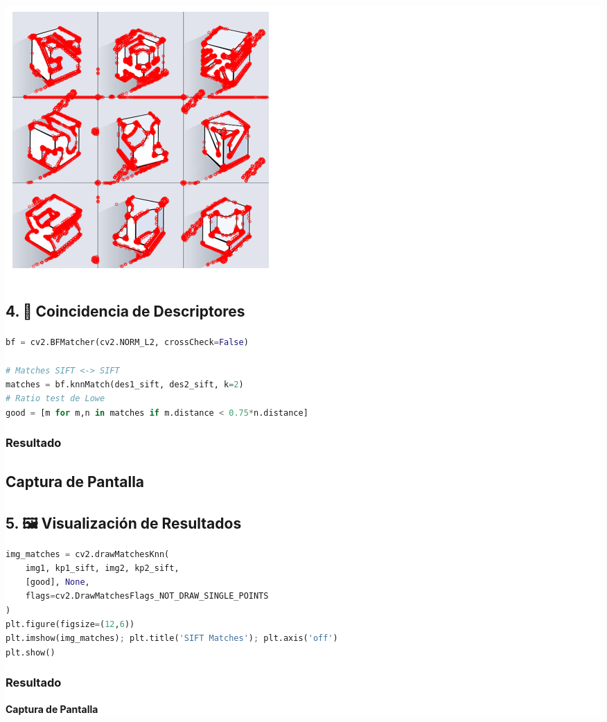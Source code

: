 ![Detección sin supresión](screenshots/captura_4.png)
---

## 4. 🔗 Coincidencia de Descriptores

```python
bf = cv2.BFMatcher(cv2.NORM_L2, crossCheck=False)

# Matches SIFT <-> SIFT
matches = bf.knnMatch(des1_sift, des2_sift, k=2)
# Ratio test de Lowe
good = [m for m,n in matches if m.distance < 0.75*n.distance]
```
### Resultado
```bash

```
**Captura de Pantalla**
---

## 5. 🖼️ Visualización de Resultados

```python
img_matches = cv2.drawMatchesKnn(
    img1, kp1_sift, img2, kp2_sift,
    [good], None,
    flags=cv2.DrawMatchesFlags_NOT_DRAW_SINGLE_POINTS
)
plt.figure(figsize=(12,6))
plt.imshow(img_matches); plt.title('SIFT Matches'); plt.axis('off')
plt.show()
```
### Resultado
```bash

```
**Captura de Pantalla**